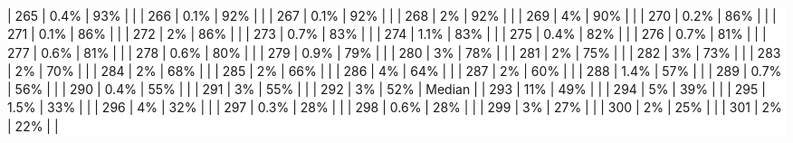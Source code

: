 | 265 | 0.4% | 93% |  |
| 266 | 0.1% | 92% |  |
| 267 | 0.1% | 92% |  |
| 268 | 2% | 92% |  |
| 269 | 4% | 90% |  |
| 270 | 0.2% | 86% |  |
| 271 | 0.1% | 86% |  |
| 272 | 2% | 86% |  |
| 273 | 0.7% | 83% |  |
| 274 | 1.1% | 83% |  |
| 275 | 0.4% | 82% |  |
| 276 | 0.7% | 81% |  |
| 277 | 0.6% | 81% |  |
| 278 | 0.6% | 80% |  |
| 279 | 0.9% | 79% |  |
| 280 | 3% | 78% |  |
| 281 | 2% | 75% |  |
| 282 | 3% | 73% |  |
| 283 | 2% | 70% |  |
| 284 | 2% | 68% |  |
| 285 | 2% | 66% |  |
| 286 | 4% | 64% |  |
| 287 | 2% | 60% |  |
| 288 | 1.4% | 57% |  |
| 289 | 0.7% | 56% |  |
| 290 | 0.4% | 55% |  |
| 291 | 3% | 55% |  |
| 292 | 3% | 52% | Median |
| 293 | 11% | 49% |  |
| 294 | 5% | 39% |  |
| 295 | 1.5% | 33% |  |
| 296 | 4% | 32% |  |
| 297 | 0.3% | 28% |  |
| 298 | 0.6% | 28% |  |
| 299 | 3% | 27% |  |
| 300 | 2% | 25% |  |
| 301 | 2% | 22% |  |